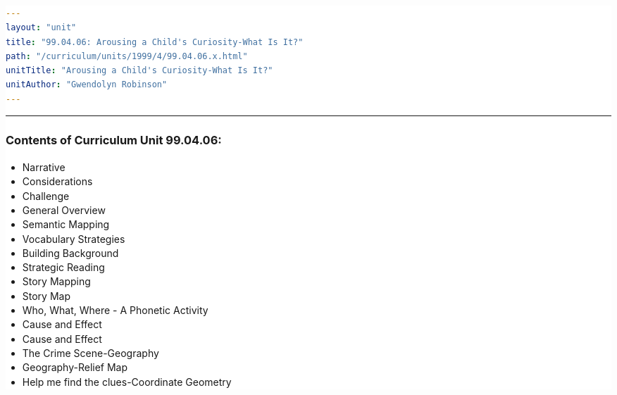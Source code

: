 ```yaml
---
layout: "unit"
title: "99.04.06: Arousing a Child's Curiosity-What Is It?"
path: "/curriculum/units/1999/4/99.04.06.x.html"
unitTitle: "Arousing a Child's Curiosity-What Is It?"
unitAuthor: "Gwendolyn Robinson"
---
```

<body>
<hr/>
<h3>
Contents of Curriculum Unit 99.04.06:
</h3>
<ul>
<li>
Narrative
</li>
<li>
Considerations
</li>
<li>
Challenge
</li>
<li>
General Overview
</li>
<li>
Semantic Mapping
</li>
<li>
Vocabulary Strategies
</li>
<li>
Building Background
</li>
<li>
Strategic Reading
</li>
<li>
Story Mapping
</li>
<li>
Story Map
</li>
<li>
Who, What, Where - A Phonetic Activity
</li>
<li>
Cause and Effect
</li>
<li>
Cause and Effect
</li>
<li>
The Crime Scene-Geography
</li>
<li>
Geography-Relief Map
</li>
<li>
Help me find the clues-Coordinate Geometry
</li>